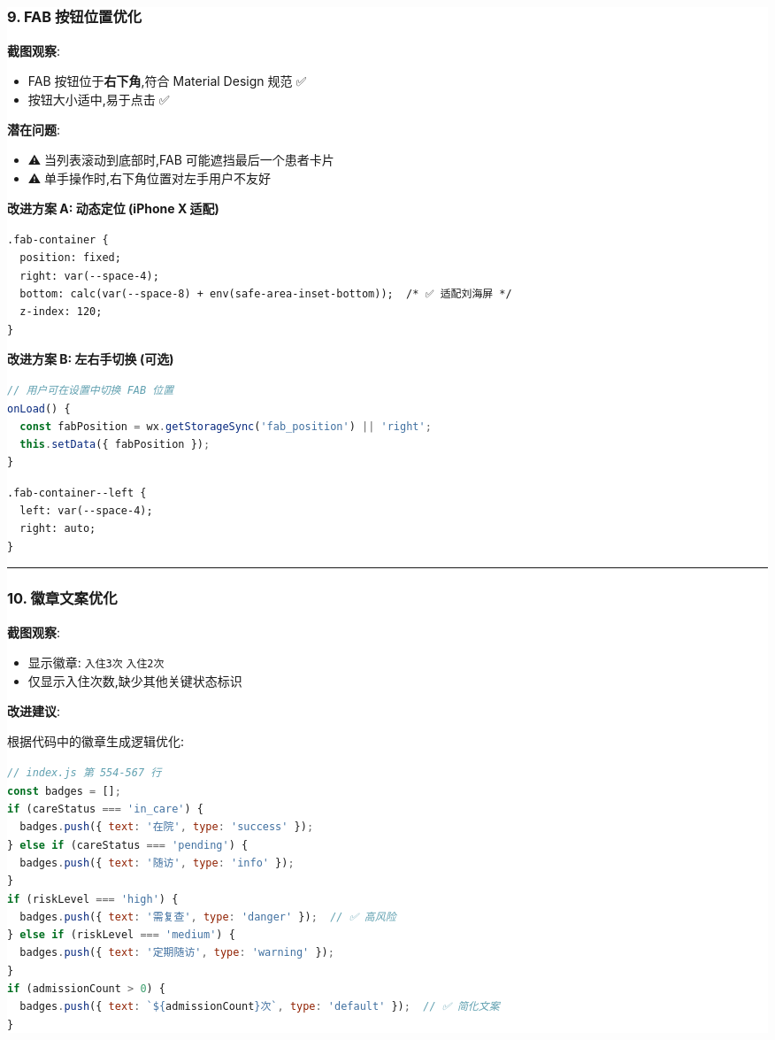 
### 9. FAB 按钮位置优化

**截图观察**:
- FAB 按钮位于**右下角**,符合 Material Design 规范 ✅
- 按钮大小适中,易于点击 ✅

**潜在问题**:
- ⚠️ 当列表滚动到底部时,FAB 可能遮挡最后一个患者卡片
- ⚠️ 单手操作时,右下角位置对左手用户不友好

**改进方案 A: 动态定位 (iPhone X 适配)**

```wxss
.fab-container {
  position: fixed;
  right: var(--space-4);
  bottom: calc(var(--space-8) + env(safe-area-inset-bottom));  /* ✅ 适配刘海屏 */
  z-index: 120;
}
```

**改进方案 B: 左右手切换 (可选)**

```javascript
// 用户可在设置中切换 FAB 位置
onLoad() {
  const fabPosition = wx.getStorageSync('fab_position') || 'right';
  this.setData({ fabPosition });
}
```

```wxss
.fab-container--left {
  left: var(--space-4);
  right: auto;
}
```

---

### 10. 徽章文案优化

**截图观察**:
- 显示徽章: `入住3次` `入住2次`
- 仅显示入住次数,缺少其他关键状态标识

**改进建议**:

根据代码中的徽章生成逻辑优化:
```javascript
// index.js 第 554-567 行
const badges = [];
if (careStatus === 'in_care') {
  badges.push({ text: '在院', type: 'success' });
} else if (careStatus === 'pending') {
  badges.push({ text: '随访', type: 'info' });
}
if (riskLevel === 'high') {
  badges.push({ text: '需复查', type: 'danger' });  // ✅ 高风险
} else if (riskLevel === 'medium') {
  badges.push({ text: '定期随访', type: 'warning' });
}
if (admissionCount > 0) {
  badges.push({ text: `${admissionCount}次`, type: 'default' });  // ✅ 简化文案
}
```
